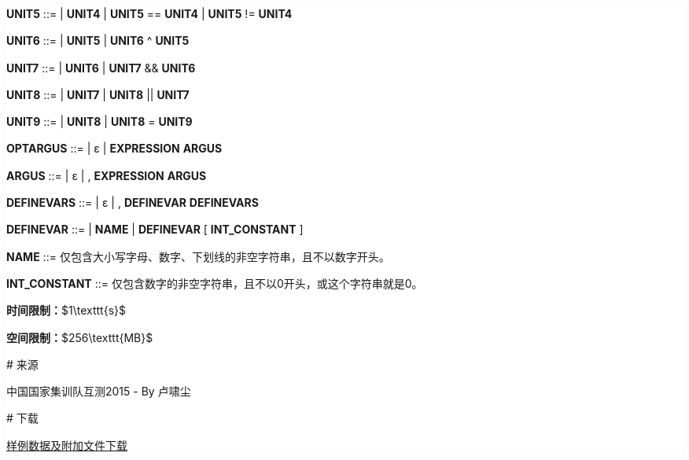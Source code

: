 <strong>UNIT5</strong> ::=
| <strong>UNIT4</strong>
| <strong>UNIT5</strong> == <strong>UNIT4</strong>
| <strong>UNIT5</strong> != <strong>UNIT4</strong>

<strong>UNIT6</strong> ::=
| <strong>UNIT5</strong>
| <strong>UNIT6</strong> ^ <strong>UNIT5</strong>

<strong>UNIT7</strong> ::=
| <strong>UNIT6</strong>
| <strong>UNIT7</strong> &amp;&amp; <strong>UNIT6</strong>

<strong>UNIT8</strong> ::=
| <strong>UNIT7</strong>
| <strong>UNIT8</strong> || <strong>UNIT7</strong>

<strong>UNIT9</strong> ::=
| <strong>UNIT8</strong>
| <strong>UNIT8</strong> = <strong>UNIT9</strong>

<strong>OPTARGUS</strong> ::=
| ε
| <strong>EXPRESSION</strong> <strong>ARGUS</strong>

<strong>ARGUS</strong> ::=
| ε
| , <strong>EXPRESSION</strong> <strong>ARGUS</strong>

<strong>DEFINEVARS</strong> ::=
| ε
| , <strong>DEFINEVAR</strong> <strong>DEFINEVARS</strong>

<strong>DEFINEVAR</strong> ::=
| <strong>NAME</strong>
| <strong>DEFINEVAR</strong> [ <strong>INT_CONSTANT</strong> ]

<strong>NAME</strong> ::= 仅包含大小写字母、数字、下划线的非空字符串，且不以数字开头。

<strong>INT_CONSTANT</strong> ::= 仅包含数字的非空字符串，且不以0开头，或这个字符串就是0。
</pre>

<p><strong>时间限制：</strong>$1\texttt{s}$</p>
<p><strong>空间限制：</strong>$256\texttt{MB}$</p>
# 来源


<p>中国国家集训队互测2015 - By 卢啸尘</p>
# 下载


<p><a href="/download.php?type=problem&amp;id=98">样例数据及附加文件下载</a></p>
